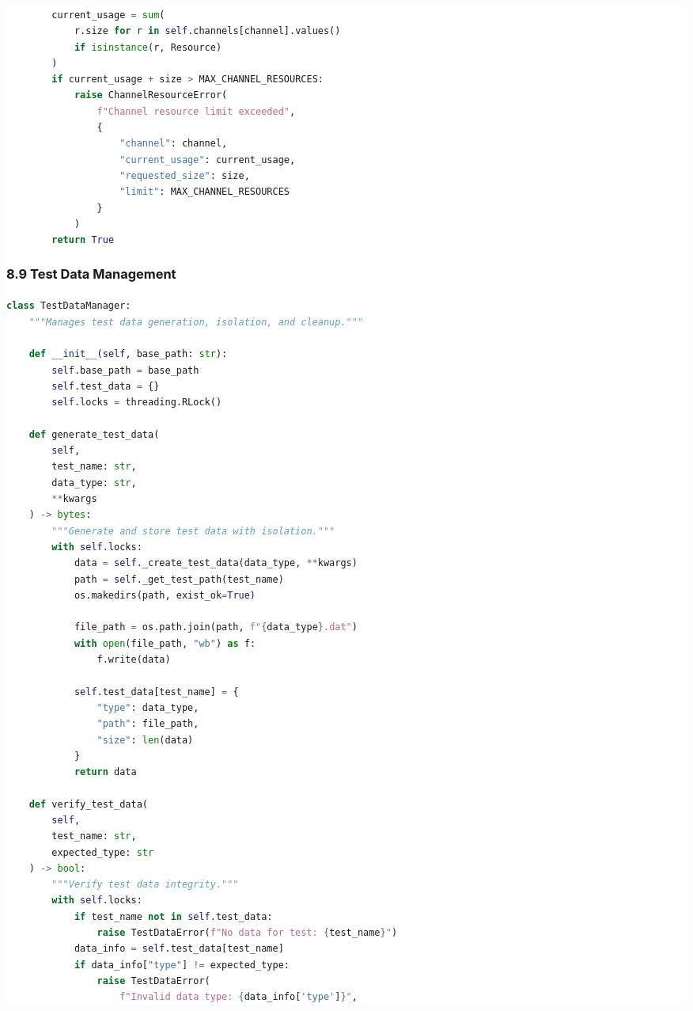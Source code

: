 ```python
        current_usage = sum(
            r.size for r in self.channels[channel].values()
            if isinstance(r, Resource)
        )
        if current_usage + size > MAX_CHANNEL_RESOURCES:
            raise ChannelResourceError(
                f"Channel resource limit exceeded",
                {
                    "channel": channel,
                    "current_usage": current_usage,
                    "requested_size": size,
                    "limit": MAX_CHANNEL_RESOURCES
                }
            )
        return True
```

### 8.9 Test Data Management
```python
class TestDataManager:
    """Manages test data generation, isolation, and cleanup."""
    
    def __init__(self, base_path: str):
        self.base_path = base_path
        self.test_data = {}
        self.locks = threading.RLock()
        
    def generate_test_data(
        self,
        test_name: str,
        data_type: str,
        **kwargs
    ) -> bytes:
        """Generate and store test data with isolation."""
        with self.locks:
            data = self._create_test_data(data_type, **kwargs)
            path = self._get_test_path(test_name)
            os.makedirs(path, exist_ok=True)
            
            file_path = os.path.join(path, f"{data_type}.dat")
            with open(file_path, "wb") as f:
                f.write(data)
                
            self.test_data[test_name] = {
                "type": data_type,
                "path": file_path,
                "size": len(data)
            }
            return data
            
    def verify_test_data(
        self,
        test_name: str,
        expected_type: str
    ) -> bool:
        """Verify test data integrity."""
        with self.locks:
            if test_name not in self.test_data:
                raise TestDataError(f"No data for test: {test_name}")
            data_info = self.test_data[test_name]
            if data_info["type"] != expected_type:
                raise TestDataError(
                    f"Invalid data type: {data_info['type']}",
```